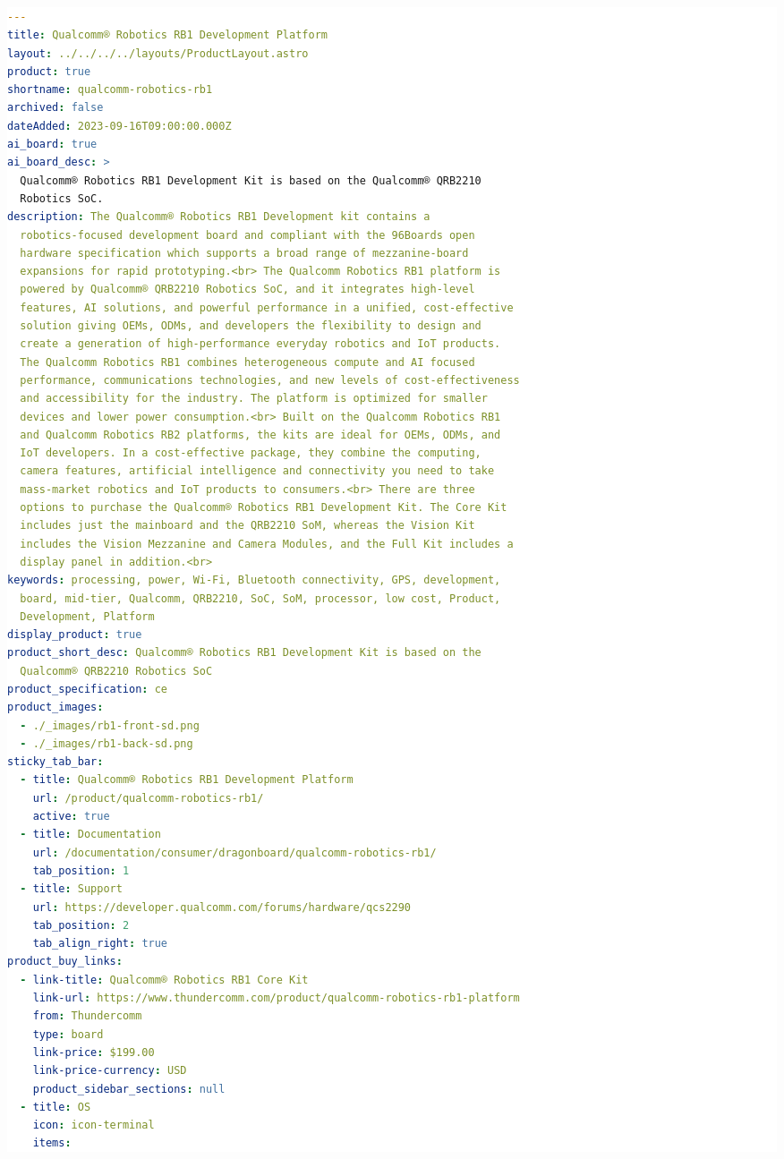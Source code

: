 ```yaml
---
title: Qualcomm® Robotics RB1 Development Platform
layout: ../../../../layouts/ProductLayout.astro
product: true
shortname: qualcomm-robotics-rb1
archived: false
dateAdded: 2023-09-16T09:00:00.000Z
ai_board: true
ai_board_desc: >
  Qualcomm® Robotics RB1 Development Kit is based on the Qualcomm® QRB2210
  Robotics SoC.
description: The Qualcomm® Robotics RB1 Development kit contains a
  robotics-focused development board and compliant with the 96Boards open
  hardware specification which supports a broad range of mezzanine-board
  expansions for rapid prototyping.<br> The Qualcomm Robotics RB1 platform is
  powered by Qualcomm® QRB2210 Robotics SoC, and it integrates high-level
  features, AI solutions, and powerful performance in a unified, cost-effective
  solution giving OEMs, ODMs, and developers the flexibility to design and
  create a generation of high-performance everyday robotics and IoT products.
  The Qualcomm Robotics RB1 combines heterogeneous compute and AI focused
  performance, communications technologies, and new levels of cost-effectiveness
  and accessibility for the industry. The platform is optimized for smaller
  devices and lower power consumption.<br> Built on the Qualcomm Robotics RB1
  and Qualcomm Robotics RB2 platforms, the kits are ideal for OEMs, ODMs, and
  IoT developers. In a cost-effective package, they combine the computing,
  camera features, artificial intelligence and connectivity you need to take
  mass-market robotics and IoT products to consumers.<br> There are three
  options to purchase the Qualcomm® Robotics RB1 Development Kit. The Core Kit
  includes just the mainboard and the QRB2210 SoM, whereas the Vision Kit
  includes the Vision Mezzanine and Camera Modules, and the Full Kit includes a
  display panel in addition.<br>
keywords: processing, power, Wi-Fi, Bluetooth connectivity, GPS, development,
  board, mid-tier, Qualcomm, QRB2210, SoC, SoM, processor, low cost, Product,
  Development, Platform
display_product: true
product_short_desc: Qualcomm® Robotics RB1 Development Kit is based on the
  Qualcomm® QRB2210 Robotics SoC
product_specification: ce
product_images:
  - ./_images/rb1-front-sd.png
  - ./_images/rb1-back-sd.png
sticky_tab_bar:
  - title: Qualcomm® Robotics RB1 Development Platform
    url: /product/qualcomm-robotics-rb1/
    active: true
  - title: Documentation
    url: /documentation/consumer/dragonboard/qualcomm-robotics-rb1/
    tab_position: 1
  - title: Support
    url: https://developer.qualcomm.com/forums/hardware/qcs2290
    tab_position: 2
    tab_align_right: true
product_buy_links:
  - link-title: Qualcomm® Robotics RB1 Core Kit
    link-url: https://www.thundercomm.com/product/qualcomm-robotics-rb1-platform
    from: Thundercomm
    type: board
    link-price: $199.00
    link-price-currency: USD
    product_sidebar_sections: null
  - title: OS
    icon: icon-terminal
    items:
```